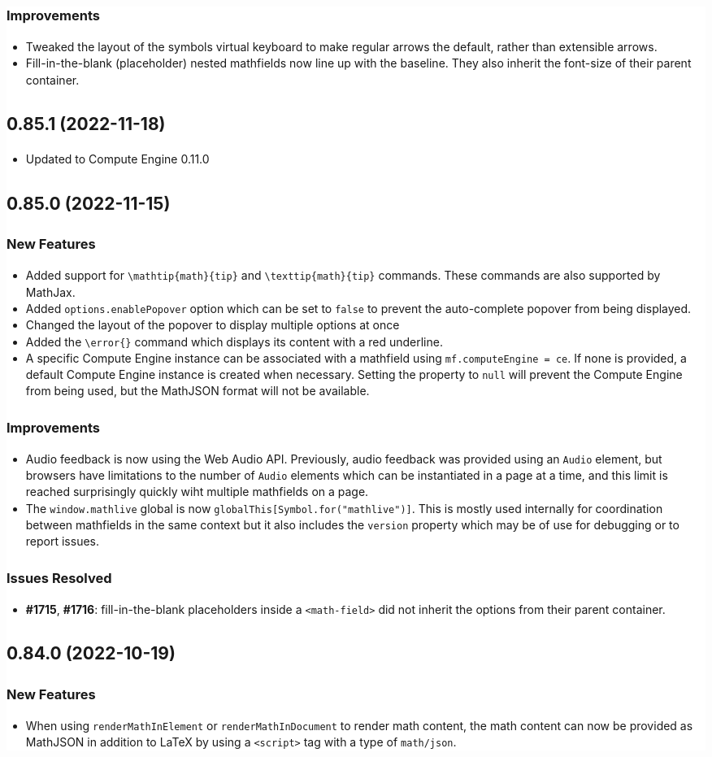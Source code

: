 ### Improvements

- Tweaked the layout of the symbols virtual keyboard to make regular arrows the
  default, rather than extensible arrows.
- Fill-in-the-blank (placeholder) nested mathfields now line up with the
  baseline. They also inherit the font-size of their parent container.

## 0.85.1 (2022-11-18)

- Updated to Compute Engine 0.11.0

## 0.85.0 (2022-11-15)

### New Features

- Added support for `\mathtip{math}{tip}` and `\texttip{math}{tip}` commands.
  These commands are also supported by MathJax.
- Added `options.enablePopover` option which can be set to `false` to prevent
  the auto-complete popover from being displayed.
- Changed the layout of the popover to display multiple options at once
- Added the `\error{}` command which displays its content with a red underline.
- A specific Compute Engine instance can be associated with a mathfield using
  `mf.computeEngine = ce`. If none is provided, a default Compute Engine
  instance is created when necessary. Setting the property to `null` will
  prevent the Compute Engine from being used, but the MathJSON format will not
  be available.

### Improvements

- Audio feedback is now using the Web Audio API. Previously, audio feedback was
  provided using an `Audio` element, but browsers have limitations to the number
  of `Audio` elements which can be instantiated in a page at a time, and this
  limit is reached surprisingly quickly wiht multiple mathfields on a page.
- The `window.mathlive` global is now `globalThis[Symbol.for("mathlive")]`. This
  is mostly used internally for coordination between mathfields in the same
  context but it also includes the `version` property which may be of use for
  debugging or to report issues.

### Issues Resolved

- **#1715**, **#1716**: fill-in-the-blank placeholders inside a `<math-field>`
  did not inherit the options from their parent container.

## 0.84.0 (2022-10-19)

### New Features

- When using `renderMathInElement` or `renderMathInDocument` to render math
  content, the math content can now be provided as MathJSON in addition to LaTeX
  by using a `<script>` tag with a type of `math/json`.

